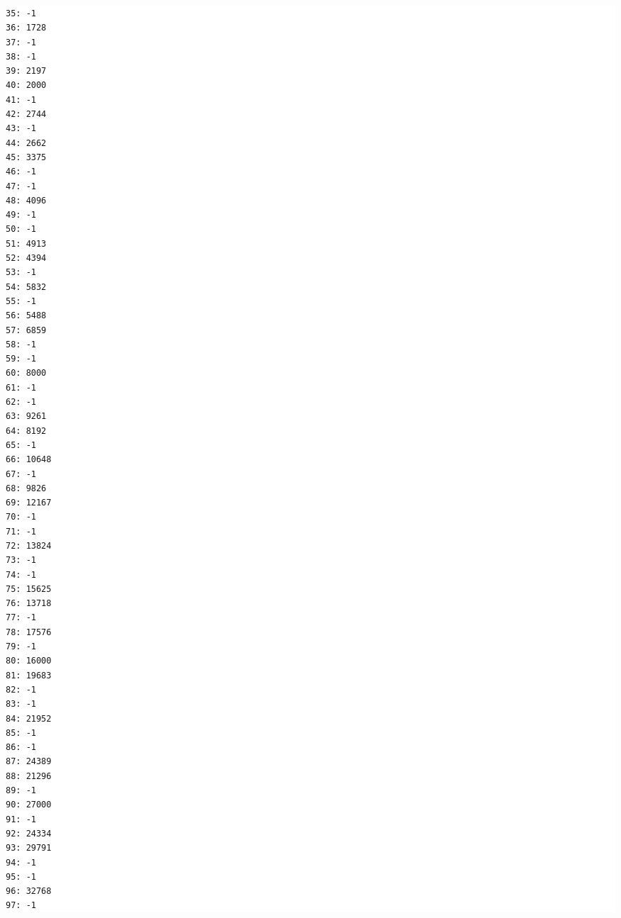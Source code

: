```
35: -1
36: 1728
37: -1
38: -1
39: 2197
40: 2000
41: -1
42: 2744
43: -1
44: 2662
45: 3375
46: -1
47: -1
48: 4096
49: -1
50: -1
51: 4913
52: 4394
53: -1
54: 5832
55: -1
56: 5488
57: 6859
58: -1
59: -1
60: 8000
61: -1
62: -1
63: 9261
64: 8192
65: -1
66: 10648
67: -1
68: 9826
69: 12167
70: -1
71: -1
72: 13824
73: -1
74: -1
75: 15625
76: 13718
77: -1
78: 17576
79: -1
80: 16000
81: 19683
82: -1
83: -1
84: 21952
85: -1
86: -1
87: 24389
88: 21296
89: -1
90: 27000
91: -1
92: 24334
93: 29791
94: -1
95: -1
96: 32768
97: -1
```